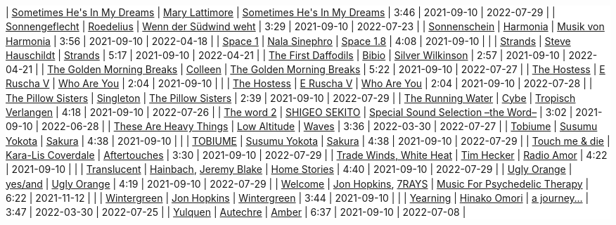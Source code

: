 | [Sometimes He's In My Dreams](https://open.spotify.com/track/2SxhgBSJw4BULcHrCmFWw7) | [Mary Lattimore](https://open.spotify.com/artist/38MKhZmMRHAZRz8LqtKIBw) | [Sometimes He's In My Dreams](https://open.spotify.com/album/4pZGZPG7oUqZm2vjHZsnhl) | 3:46 | 2021-09-10 | 2022-07-29 |
| [Sonnengeflecht](https://open.spotify.com/track/34Tsmlc1lm6hcFXtQXVdCo) | [Roedelius](https://open.spotify.com/artist/7v5E9zviGMsOGHRdMVmhDc) | [Wenn der Südwind weht](https://open.spotify.com/album/00bAjAIqUpoyE1TpJPjz14) | 3:29 | 2021-09-10 | 2022-07-23 |
| [Sonnenschein](https://open.spotify.com/track/0DMbLxuMciNItsnSJxvgNm) | [Harmonia](https://open.spotify.com/artist/0tHDVpPzMs1JqKTAuGQkQR) | [Musik von Harmonia](https://open.spotify.com/album/4GtsLus5BLAG4BzEYeBUqa) | 3:56 | 2021-09-10 | 2022-04-18 |
| [Space 1](https://open.spotify.com/track/1WGvKEkU8c3uvqmZpUt5ZL) | [Nala Sinephro](https://open.spotify.com/artist/2h5syT5XdsQgKLq8Yn1klO) | [Space 1.8](https://open.spotify.com/album/5Svfamp6qQ2IfLVNVICpVm) | 4:08 | 2021-09-10 |  |
| [Strands](https://open.spotify.com/track/0XA6999Nceq9KDYlqC7H06) | [Steve Hauschildt](https://open.spotify.com/artist/2L00vHmYcwC9OlsEv6M5UO) | [Strands](https://open.spotify.com/album/2W0Onu4JKgSYhJAzR19cZ0) | 5:17 | 2021-09-10 | 2022-04-21 |
| [The First Daffodils](https://open.spotify.com/track/09O91GIt6HRLhgKnlkzjEi) | [Bibio](https://open.spotify.com/artist/0qzzGu8qpbXYpzgV52wOFT) | [Silver Wilkinson](https://open.spotify.com/album/635cLXDOf3Kh5WA9c63xm8) | 2:57 | 2021-09-10 | 2022-04-21 |
| [The Golden Morning Breaks](https://open.spotify.com/track/5fWJfpYyGYD4SzpcD6rZyk) | [Colleen](https://open.spotify.com/artist/0mOPHkTHaD6cFTMODNBxA3) | [The Golden Morning Breaks](https://open.spotify.com/album/1p3Yw1LPlnabOnywMjsFvD) | 5:22 | 2021-09-10 | 2022-07-27 |
| [The Hostess](https://open.spotify.com/track/0ZibOOMZvxb78LLTzkogKL) | [E Ruscha V](https://open.spotify.com/artist/0NOdYxMmwVSeIshVxo6eVE) | [Who Are You](https://open.spotify.com/album/3IlpmrOKZkuPNopf0WCk1F) | 2:04 | 2021-09-10 |  |
| [The Hostess](https://open.spotify.com/track/1uaNUjjK34gwMwU2iAopm5) | [E Ruscha V](https://open.spotify.com/artist/0NOdYxMmwVSeIshVxo6eVE) | [Who Are You](https://open.spotify.com/album/5s3DENljN5VyspXpzgXAmI) | 2:04 | 2021-09-10 | 2022-07-28 |
| [The Pillow Sisters](https://open.spotify.com/track/05gq1Z7LjHYlgt9FRBAMWb) | [Singleton](https://open.spotify.com/artist/21JuplSnwK51Cp5olrc7q8) | [The Pillow Sisters](https://open.spotify.com/album/5Xa5zHnzplguzrNoCzUdSM) | 2:39 | 2021-09-10 | 2022-07-29 |
| [The Running Water](https://open.spotify.com/track/7AOA3k3141Pw3Z0mvpuXRj) | [Cybe](https://open.spotify.com/artist/0QafFu1D0s1WrS4GpgoEvU) | [Tropisch Verlangen](https://open.spotify.com/album/0tqLssCKNx9BgijVqBdVjt) | 4:18 | 2021-09-10 | 2022-07-26 |
| [The word 2](https://open.spotify.com/track/0MCmo1NCy0jrlHxhRevlEb) | [SHIGEO SEKITO](https://open.spotify.com/artist/73vrJ0s1YBCtEfHTsyRLNo) | [Special Sound Selection –the Word–](https://open.spotify.com/album/4STWskplK0DNyJ4tlBYWZd) | 3:02 | 2021-09-10 | 2022-06-28 |
| [These Are Heavy Things](https://open.spotify.com/track/4pupPSHAUxLmgN0s2hiEAj) | [Low Altitude](https://open.spotify.com/artist/0e8l4k008v3EwUopLVq2hq) | [Waves](https://open.spotify.com/album/0LY7LfnH8SE6f1hOVwTKNf) | 3:36 | 2022-03-30 | 2022-07-27 |
| [Tobiume](https://open.spotify.com/track/4IQWc6rhJwpFrRKBLx27X6) | [Susumu Yokota](https://open.spotify.com/artist/3ND5NWoKzlelYDDyWqSQpQ) | [Sakura](https://open.spotify.com/album/2BRedpXNmL3NkN2eutmXZ2) | 4:38 | 2021-09-10 |  |
| [TOBIUME](https://open.spotify.com/track/5JpfGKhIFJqGYdTf8wlr8q) | [Susumu Yokota](https://open.spotify.com/artist/3ND5NWoKzlelYDDyWqSQpQ) | [Sakura](https://open.spotify.com/album/4eN1ho9NT7q1YlG5xDNYNM) | 4:38 | 2021-09-10 | 2022-07-29 |
| [Touch me & die](https://open.spotify.com/track/4fUyRdOqocwHCabG7gT71J) | [Kara\-Lis Coverdale](https://open.spotify.com/artist/5pHUdo5THDtmE9yu3iC2hA) | [Aftertouches](https://open.spotify.com/album/7Fe43zwjkO6cMNrP8HdDoN) | 3:30 | 2021-09-10 | 2022-07-29 |
| [Trade Winds, White Heat](https://open.spotify.com/track/56DtANH92Wh0BE7cUrb7hy) | [Tim Hecker](https://open.spotify.com/artist/1qiwaJwjKod5WhcYZ76O1B) | [Radio Amor](https://open.spotify.com/album/5yHH2l3d2d2K5tNQGorEdR) | 4:22 | 2021-09-10 |  |
| [Translucent](https://open.spotify.com/track/7nXlwdROvJxmmtdkPNggfR) | [Hainbach](https://open.spotify.com/artist/3FlXXv8lfSt3ZWk9epMxe7), [Jeremy Blake](https://open.spotify.com/artist/1FnFDLE1iq1L5Md8tm1cXO) | [Home Stories](https://open.spotify.com/album/3TuDpNfwEGpVr666kvj4uW) | 4:40 | 2021-09-10 | 2022-07-29 |
| [Ugly Orange](https://open.spotify.com/track/4O2JBu39WoNet8tz3xOS2P) | [yes/and](https://open.spotify.com/artist/7IxiRbidPWbGcs1K14lf98) | [Ugly Orange](https://open.spotify.com/album/5nRm1J2j9EqyHZrYVFCnho) | 4:19 | 2021-09-10 | 2022-07-29 |
| [Welcome](https://open.spotify.com/track/2Mt27qdkzzjwSQq2TbTRnN) | [Jon Hopkins](https://open.spotify.com/artist/7yxi31szvlbwvKq9dYOmFI), [7RAYS](https://open.spotify.com/artist/0AkP07i2cYjfWmxqCpdwwx) | [Music For Psychedelic Therapy](https://open.spotify.com/album/2zY5p176SfmupXceLKT6bH) | 6:22 | 2021-11-12 |  |
| [Wintergreen](https://open.spotify.com/track/7zf1xFJp2PuqM00hhsC3ax) | [Jon Hopkins](https://open.spotify.com/artist/7yxi31szvlbwvKq9dYOmFI) | [Wintergreen](https://open.spotify.com/album/5abZ6znESLYUw9nEhUveJa) | 3:44 | 2021-09-10 |  |
| [Yearning](https://open.spotify.com/track/3Ov9hd59cYEYlgsv1zRjAk) | [Hinako Omori](https://open.spotify.com/artist/31vAiCz7AsxXsljIGKg4UB) | [a journey…](https://open.spotify.com/album/7iejPgP3BdBOHjAgC1BueW) | 3:47 | 2022-03-30 | 2022-07-25 |
| [Yulquen](https://open.spotify.com/track/3PGYnbU4HJDUw01PrME2pz) | [Autechre](https://open.spotify.com/artist/6WH1V41LwGDGmlPUhSZLHO) | [Amber](https://open.spotify.com/album/7EfhvG3RwdhzXrFlkDVxg4) | 6:37 | 2021-09-10 | 2022-07-08 |